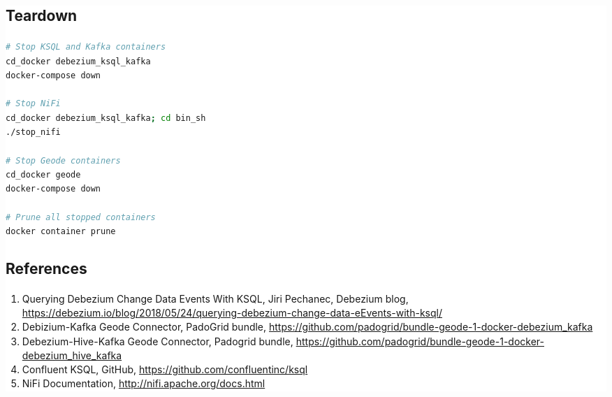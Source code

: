 ## Teardown

```bash
# Stop KSQL and Kafka containers
cd_docker debezium_ksql_kafka
docker-compose down

# Stop NiFi
cd_docker debezium_ksql_kafka; cd bin_sh
./stop_nifi

# Stop Geode containers
cd_docker geode
docker-compose down

# Prune all stopped containers
docker container prune
```

## References

1. Querying Debezium Change Data Events With KSQL, Jiri Pechanec, Debezium blog, https://debezium.io/blog/2018/05/24/querying-debezium-change-data-eEvents-with-ksql/
2. Debizium-Kafka Geode Connector, PadoGrid bundle, https://github.com/padogrid/bundle-geode-1-docker-debezium_kafka 
3. Debezium-Hive-Kafka Geode Connector, Padogrid bundle, https://github.com/padogrid/bundle-geode-1-docker-debezium_hive_kafka
4. Confluent KSQL, GitHub, https://github.com/confluentinc/ksql
5. NiFi Documentation, http://nifi.apache.org/docs.html
